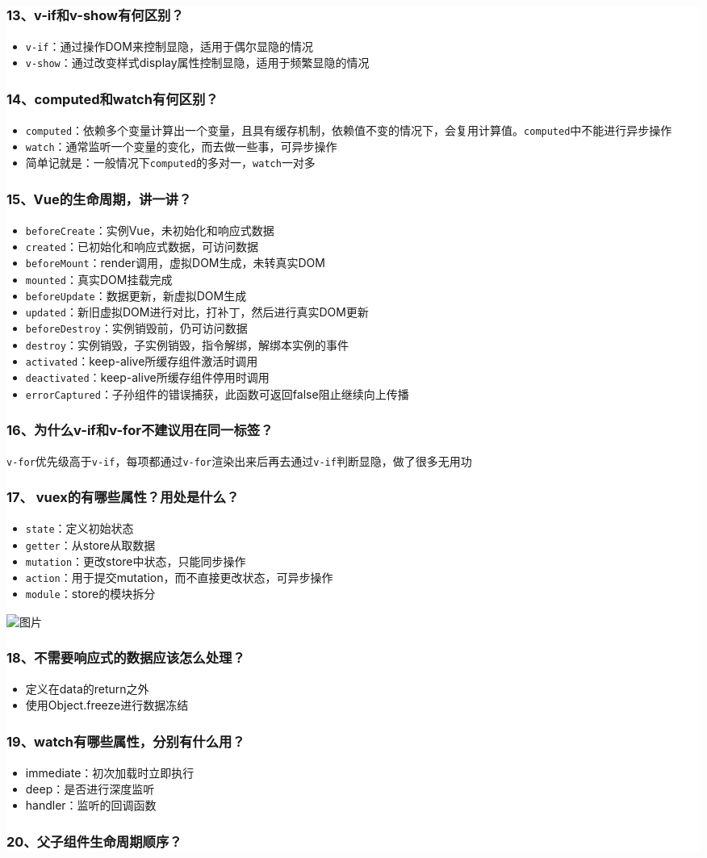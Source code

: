 ### 13、v-if和v-show有何区别？

- `v-if`：通过操作DOM来控制显隐，适用于偶尔显隐的情况
- `v-show`：通过改变样式display属性控制显隐，适用于频繁显隐的情况

### 14、computed和watch有何区别？

- `computed`：依赖多个变量计算出一个变量，且具有缓存机制，依赖值不变的情况下，会复用计算值。`computed`中不能进行异步操作
- `watch`：通常监听一个变量的变化，而去做一些事，可异步操作
- 简单记就是：一般情况下`computed`的多对一，`watch`一对多

### 15、Vue的生命周期，讲一讲？

- `beforeCreate`：实例Vue，未初始化和响应式数据
- `created`：已初始化和响应式数据，可访问数据
- `beforeMount`：render调用，虚拟DOM生成，未转真实DOM
- `mounted`：真实DOM挂载完成
- `beforeUpdate`：数据更新，新虚拟DOM生成
- `updated`：新旧虚拟DOM进行对比，打补丁，然后进行真实DOM更新
- `beforeDestroy`：实例销毁前，仍可访问数据
- `destroy`：实例销毁，子实例销毁，指令解绑，解绑本实例的事件
- `activated`：keep-alive所缓存组件激活时调用
- `deactivated`：keep-alive所缓存组件停用时调用
- `errorCaptured`：子孙组件的错误捕获，此函数可返回false阻止继续向上传播

### 16、为什么v-if和v-for不建议用在同一标签？

`v-for`优先级高于`v-if`，每项都通过`v-for`渲染出来后再去通过`v-if`判断显隐，做了很多无用功

### 17、 vuex的有哪些属性？用处是什么？

- `state`：定义初始状态
- `getter`：从store从取数据
- `mutation`：更改store中状态，只能同步操作
- `action`：用于提交mutation，而不直接更改状态，可异步操作
- `module`：store的模块拆分

![图片](https://mmbiz.qpic.cn/mmbiz_png/TZL4BdZpLdge5cOf6GuvS3zsYuic09DiczgKwAdspXmYHKPs4KmHia2dY1L0LM6iaib6ATGCf4WLArjbSQhOu4wXWGQ/640?wx_fmt=png&wxfrom=5&wx_lazy=1&wx_co=1)

### 18、不需要响应式的数据应该怎么处理？

- 定义在data的return之外
- 使用Object.freeze进行数据冻结

### 19、watch有哪些属性，分别有什么用？

- immediate：初次加载时立即执行
- deep：是否进行深度监听
- handler：监听的回调函数

### 20、父子组件生命周期顺序？
